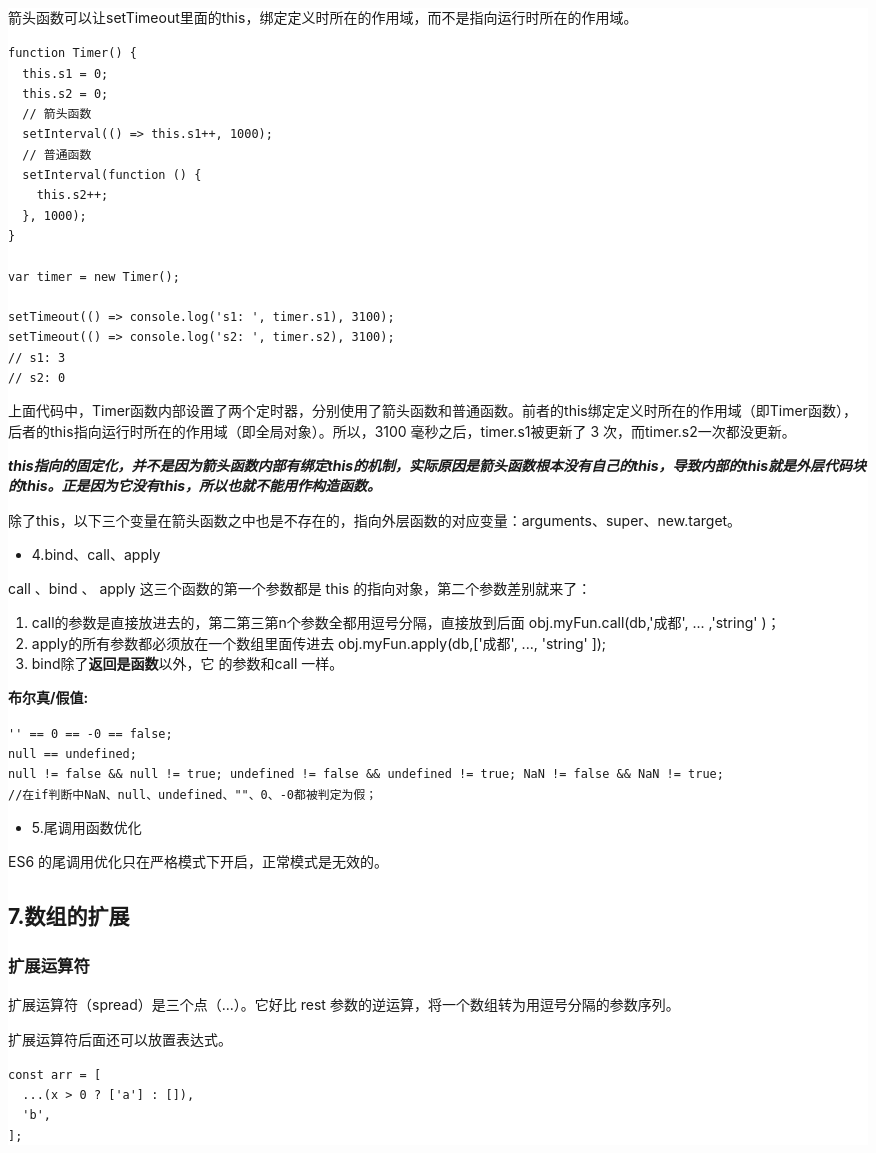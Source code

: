箭头函数可以让setTimeout里面的this，绑定定义时所在的作用域，而不是指向运行时所在的作用域。

    function Timer() {
      this.s1 = 0;
      this.s2 = 0;
      // 箭头函数
      setInterval(() => this.s1++, 1000);
      // 普通函数
      setInterval(function () {
    	this.s2++;
      }, 1000);
    }
    
    var timer = new Timer();
    
    setTimeout(() => console.log('s1: ', timer.s1), 3100);
    setTimeout(() => console.log('s2: ', timer.s2), 3100);
    // s1: 3
    // s2: 0

上面代码中，Timer函数内部设置了两个定时器，分别使用了箭头函数和普通函数。前者的this绑定定义时所在的作用域（即Timer函数），后者的this指向运行时所在的作用域（即全局对象）。所以，3100 毫秒之后，timer.s1被更新了 3 次，而timer.s2一次都没更新。

***this指向的固定化，并不是因为箭头函数内部有绑定this的机制，实际原因是箭头函数根本没有自己的this，导致内部的this就是外层代码块的this。正是因为它没有this，所以也就不能用作构造函数。***

除了this，以下三个变量在箭头函数之中也是不存在的，指向外层函数的对应变量：arguments、super、new.target。

- 4.bind、call、apply

call 、bind 、 apply 这三个函数的第一个参数都是 this 的指向对象，第二个参数差别就来了：


1. call的参数是直接放进去的，第二第三第n个参数全都用逗号分隔，直接放到后面  obj.myFun.call(db,'成都', ... ,'string' )；
1. apply的所有参数都必须放在一个数组里面传进去  obj.myFun.apply(db,['成都', ..., 'string' ]);
1. bind除了**返回是函数**以外，它 的参数和call 一样。

**布尔真/假值:**

	'' == 0 == -0 == false;
	null == undefined;
	null != false && null != true; undefined != false && undefined != true; NaN != false && NaN != true;
	//在if判断中NaN、null、undefined、""、0、-0都被判定为假；

- 5.尾调用函数优化

ES6 的尾调用优化只在严格模式下开启，正常模式是无效的。

## 7.数组的扩展 ##
### 扩展运算符 ###

扩展运算符（spread）是三个点（...）。它好比 rest 参数的逆运算，将一个数组转为用逗号分隔的参数序列。

扩展运算符后面还可以放置表达式。

    const arr = [
      ...(x > 0 ? ['a'] : []),
      'b',
    ];
